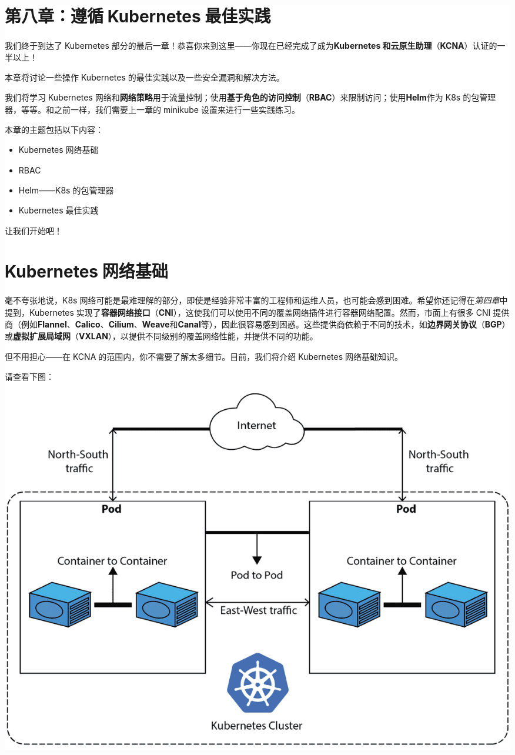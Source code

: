 

# 第八章：遵循 Kubernetes 最佳实践

我们终于到达了 Kubernetes 部分的最后一章！恭喜你来到这里——你现在已经完成了成为**Kubernetes 和云原生助理**（**KCNA**）认证的一半以上！

本章将讨论一些操作 Kubernetes 的最佳实践以及一些安全漏洞和解决方法。

我们将学习 Kubernetes 网络和**网络策略**用于流量控制；使用**基于角色的访问控制**（**RBAC**）来限制访问；使用**Helm**作为 K8s 的包管理器，等等。和之前一样，我们需要上一章的 minikube 设置来进行一些实践练习。

本章的主题包括以下内容：

+   Kubernetes 网络基础

+   RBAC

+   Helm——K8s 的包管理器

+   Kubernetes 最佳实践

让我们开始吧！

# Kubernetes 网络基础

毫不夸张地说，K8s 网络可能是最难理解的部分，即使是经验非常丰富的工程师和运维人员，也可能会感到困难。希望你还记得在*第四章*中提到，Kubernetes 实现了**容器网络接口**（**CNI**），这使我们可以使用不同的覆盖网络插件进行容器网络配置。然而，市面上有很多 CNI 提供商（例如**Flannel**、**Calico**、**Cilium**、**Weave**和**Canal**等），因此很容易感到困惑。这些提供商依赖于不同的技术，如**边界网关协议**（**BGP**）或**虚拟扩展局域网**（**VXLAN**），以提供不同级别的覆盖网络性能，并提供不同的功能。

但不用担心——在 KCNA 的范围内，你不需要了解太多细节。目前，我们将介绍 Kubernetes 网络基础知识。

请查看下图：

![图 8.1 – Kubernetes 网络模型](img/B18970_08_01.jpg)
